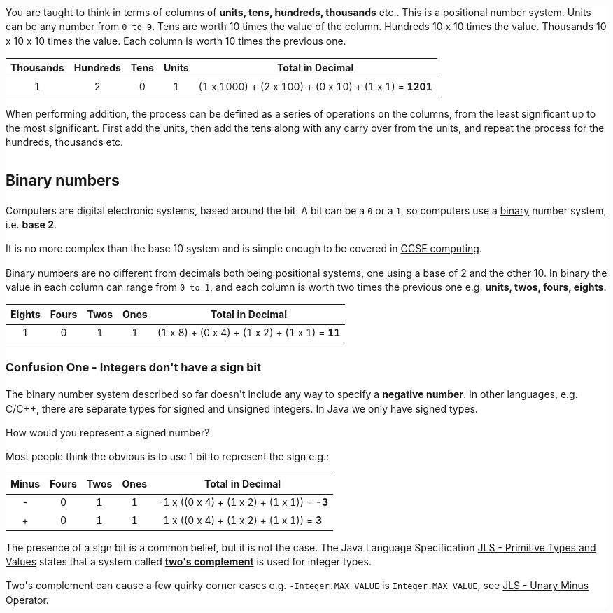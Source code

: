  You are taught to think in terms of columns of **units, tens, hundreds, thousands** etc.. This is a positional number system. Units can be any number from `0 to 9`. Tens are worth 10 times the value of the column. Hundreds 10 x 10 times the value. Thousands 10 x 10 x 10 times the value. Each column is worth 10 times the previous one. 

| Thousands | Hundreds | Tens | Units | Total in Decimal                                     |
|:---------:|:--------:|:----:|:-----:|:----------------------------------------------------:|
|          1|         2|     0|      1|(1&nbsp;x&nbsp;1000)&nbsp;+&nbsp;(2&nbsp;x&nbsp;100)&nbsp;+&nbsp;(0&nbsp;x&nbsp;10)&nbsp;+&nbsp;(1&nbsp;x&nbsp;1)&nbsp;=&nbsp;**1201**|

When performing addition, the process can be defined as a series of operations on the columns, from the least significant up to the most significant. First add the units, then add the tens along with any carry over from the units, and repeat the process for the hundreds, thousands etc.

## Binary numbers

Computers are digital electronic systems, based around the bit. A bit can be a `0` or a `1`, so computers use a [binary](https://en.wikipedia.org/wiki/Binary_number) number system, i.e. **base 2**.

It is no more complex than the base 10 system and is simple enough to be covered in [GCSE computing](https://www.aqa.org.uk/subjects/computer-science-and-it/gcse/computer-science-8520/subject-content/fundamentals-of-data-representation).

 Binary numbers are no different from decimals both being positional systems, one using a base of 2 and the other 10. In binary the value in each column can range from `0 to 1`, and each column is worth two times the previous one e.g. **units, twos, fours, eights**.
 
 | Eights | Fours | Twos | Ones | Total in Decimal                             |
 |:------:|:-----:|:----:|:----:|:--------------------------------------------:|
 |       1|      0|     1|     1|(1&nbsp;x&nbsp;8)&nbsp;+&nbsp;(0&nbsp;x&nbsp;4)&nbsp;+&nbsp;(1&nbsp;x&nbsp;2)&nbsp;+&nbsp;(1&nbsp;x&nbsp;1)&nbsp;=&nbsp;**11**|

### Confusion One - Integers don't have a sign bit

The binary number system described so far doesn't include any way to specify a **negative number**. In other languages, e.g. C/C++, there are separate types for signed and unsigned integers. In Java we only have signed types.

How would you represent a signed number?

Most people think the obvious is to use 1 bit to represent the sign e.g.:

| Minus | Fours | Twos | Ones | Total in Decimal                            |
|:-----:|:-----:|:----:|:----:|:-------------------------------------------:|
|      -|      0|     1|     1| -1&nbsp;x&nbsp;((0&nbsp;x&nbsp;4)&nbsp;+&nbsp;(1&nbsp;x&nbsp;2)&nbsp;+&nbsp;(1&nbsp;x&nbsp;1))&nbsp;=&nbsp;**-3**|
|      +|      0|     1|     1| 1&nbsp;x&nbsp;((0&nbsp;x&nbsp;4)&nbsp;+&nbsp;(1&nbsp;x&nbsp;2)&nbsp;+&nbsp;(1&nbsp;x&nbsp;1))&nbsp;=&nbsp;**3**  |

The presence of a sign bit is a common belief, but it is not the case. The Java Language Specification [JLS - Primitive Types and Values](https://docs.oracle.com/javase/specs/jls/se8/html/jls-4.html#jls-4.2) states that a system called **[two's complement](https://en.wikipedia.org/wiki/Two%27s_complement)** is used for integer types.

Two's complement can cause a few quirky corner cases e.g. `-Integer.MAX_VALUE` is `Integer.MAX_VALUE`, see [JLS - Unary Minus Operator](https://docs.oracle.com/javase/specs/jls/se7/html/jls-15.html#jls-15.15.4).
